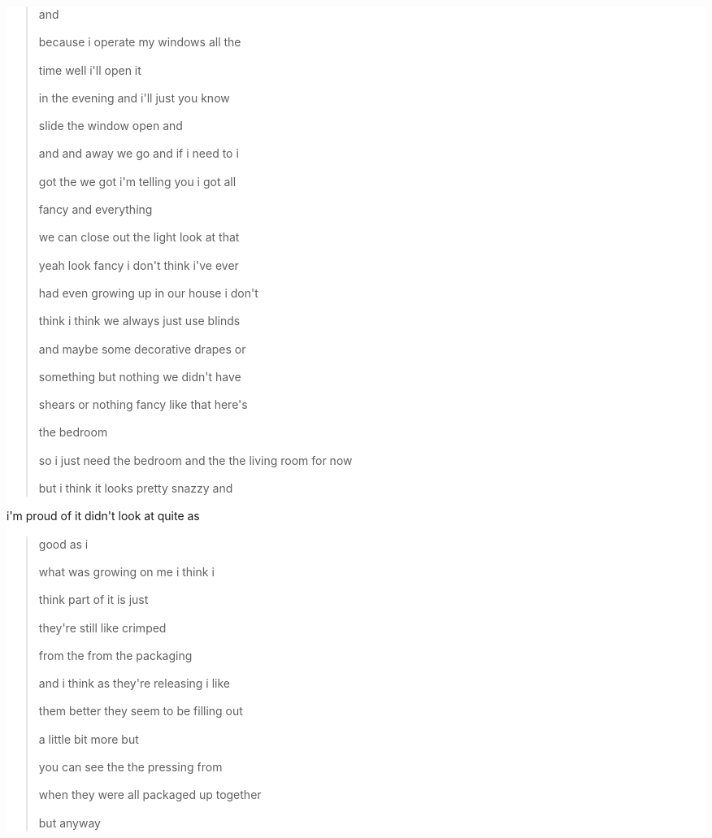 >
> and
>
> because i operate my windows all the
>
> time well i&#39;ll open it
>
> in the evening and i&#39;ll just you know
>
> slide the window open and
>
> and and away we go and if i need to i
>
> got the we got i&#39;m telling you i got all
>
> fancy and everything
>
> we can close out the light look at that
>
> yeah look fancy i don&#39;t think i&#39;ve ever
>
> had 
even growing up in our house i don&#39;t
>
> think i think we always just use blinds
>
> and maybe some decorative drapes or
>
> something but nothing we didn&#39;t have
>
> shears or nothing fancy like that here&#39;s
>
> the bedroom
>
> so i just need the bedroom and the 
the living room for now
>
> but i think it looks pretty snazzy and
>
> 
i&#39;m proud of it didn&#39;t look at quite as
>
> good as i
>
> what was growing on me i think i
>
> think part of it is just
>
> they&#39;re still like crimped
>
> from the from the packaging
>
> and i think as they&#39;re releasing i like
>
> them better they seem to be filling out
>
> a little bit more but
>
> you can see the the pressing from
>
> when they were all packaged up together
>
> but anyway
>